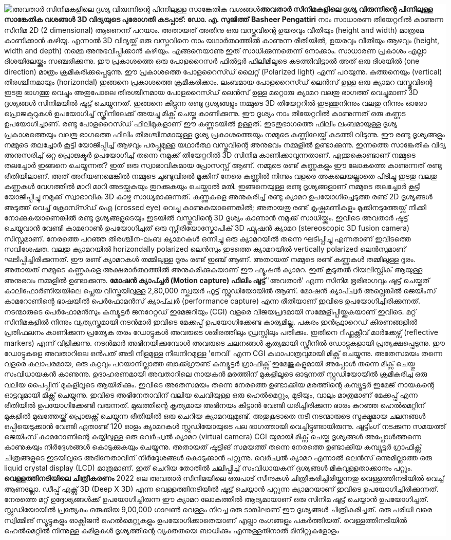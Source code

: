 ![അവതാർ സിനിമകളിലെ ദൃശ്യ വിരുന്നിന്റെ പിന്നിലുള്ള സാങ്കേതിക വശങ്ങൾ](https://cdn.boolokam.com/articles/2023/01/ffg-1.jpg)**അവതാർ സിനിമകളിലെ ദൃശ്യ വിരുന്നിന്റെ പിന്നിലുള്ള സാങ്കേതിക വശങ്ങൾ** **3D വിദ്യയുടെ പുരോഗതി** **കടപ്പാട്: ഡോ. എ. സുജിത്ത്** **Basheer Pengattiri** നാം സാധാരണ തിയേറ്ററിൽ കാണുന്ന സിനിമ 2D (2 dimensional) ആണെന്ന് പറയാം. അതായത് അതിനു ഒരു വസ്തുവിന്റെ ഉയരവും വീതിയും (height and width) മാത്രമേ കാണിക്കാൻ കഴിയൂ. എന്നാൽ 3D വിദ്യയ്ക്ക് ഒരു വസ്തുവിനെ നാം യഥാർത്ഥത്തിൽ കാണുന്ന രീതിയിൽ, ഉയരവും വീതിയും ആഴവും (height, width and depth) നമ്മെ അനുഭവിപ്പിക്കാൻ കഴിയും. എങ്ങനെയാണു ഇത് സാധിക്കുന്നതെന്ന് നോക്കാം. സാധാരണ പ്രകാശം എല്ലാ ദിശയിലേയ്ക്കും സഞ്ചരിക്കുന്നു. ഈ പ്രകാശത്തെ ഒരു പോളറൈസർ ഫിൽട്ടർ ഫിലിമിലൂടെ കടത്തിവിട്ടാൽ അത് ഒരു ദിശയിൽ (one direction) മാത്രം ക്രമീകരിക്കപ്പെടുന്നു. ഈ പ്രകാശത്തെ പോളറൈസ്ഡ് ലൈറ്റ് (Polarized light) എന്ന് പറയുന്നു. കുത്തനെയും (vertical) തിരശ്ചീനമായും (horizondal) ഇങ്ങനെ പ്രകാശത്തെ ക്രമീകരിക്കാം. ലംബമായ പോളറൈസ്ഡ് ലെൻസ് ഉള്ള ഒരു ക്യാമറ വസ്തുവിന്റെ ഇടതു ഭാഗത്തു വെച്ചും അതുപോലെ തിരശ്ചീനമായ പോളറൈസ്ഡ് ലെൻസ് ഉള്ള മറ്റൊരു ക്യാമറ വലതു ഭാഗത്ത് വെച്ചുമാണ് 3D ദൃശ്യങ്ങൾ സിനിമയിൽ ഷൂട്ട് ചെയ്യുന്നത്. ഇങ്ങനെ കിട്ടുന്ന രണ്ടു ദൃശ്യങ്ങളും നമ്മുടെ 3D തിയേറ്ററിൽ ഇടത്തുനിന്നും വലതു നിന്നും ഓരോ പ്രൊജക്ടറുകൾ ഉപയോഗിച്ച് സ്ക്രീനിലേക്ക് അയച്ചു മിക്സ് ചെയ്തു കാണിക്കുന്നു. ഈ ദൃശ്യം നാം തിയേറ്ററിൽ കാണുന്നത് ഒരു കണ്ണട ഉപയോഗിച്ചാണ്. രണ്ടു പോളറൈസ്ഡ് ഫിലിമുകളാണ് ഈ കണ്ണടയിൽ ഉള്ളത്. ഇടതുഭാഗത്തെ ഫിലിം ലംബമായുള്ള ദൃശ്യ പ്രകാശത്തെയും വലതു ഭാഗത്തെ ഫിലിം തിരശ്ചീനമായുള്ള ദൃശ്യ പ്രകാശത്തെയും നമ്മുടെ കണ്ണിലേയ്ക്ക് കടത്തി വിടുന്നു. ഈ രണ്ടു ദൃശ്യങ്ങളും നമ്മുടെ തലച്ചോർ കൂട്ടി യോജിപ്പിച്ച് ആഴവും പരപ്പുമുള്ള യഥാർത്ഥ വസ്തുവിന്റെ അനുഭവം നമ്മളിൽ ഉണ്ടാക്കുന്നു. ഇന്നത്തെ സാങ്കേതിക വിദ്യ അനുസരിച്ച് ഒറ്റ പ്രൊജക്ടർ ഉപയോഗിച്ച് തന്നെ നമുക്ക് തിയേറ്ററിൽ 3D സിനിമ കാണിക്കാവുന്നതാണ്. എന്തുകൊണ്ടാണ് നമ്മുടെ തലച്ചോർ ഇങ്ങനെ ചെയ്യുന്നത്? ഇത് ഒരു സ്വാഭാവികമായ പ്രോസസ്സ് ആണ്. നമ്മുടെ രണ്ട് കണ്ണുകളും ഈ ലോകത്തെ കാണുന്നത് രണ്ടു രീതിയിലാണ്. അത് അറിയണമെങ്കിൽ നമ്മുടെ ചൂണ്ടുവിരൽ മൂക്കിന് നേരെ കണ്ണിൽ നിന്നും വളരെ അകലെയല്ലാതെ പിടിച്ചു ഇടതു വലതു കണ്ണുകൾ വേഗത്തിൽ മാറി മാറി അടയ്ക്കുകയും തുറക്കുകയും ചെയ്താൽ മതി. ഇങ്ങനെയുള്ള രണ്ടു ദൃശ്യങ്ങളാണ് നമ്മുടെ തലച്ചോർ കൂട്ടി യോജിപ്പിച്ചു നമുക്ക് സ്വാഭാവിക 3D കാഴ്ച സാധ്യമാക്കുന്നത്. കണ്ണുകളെ അനുകരിച്ച് രണ്ടു ക്യാമറ ഉപയോഗിച്ചെടുത്ത രണ്ട് 2D ദൃശ്യങ്ങൾ അടുത്ത് വെച്ച് ക്രോസ്സ്ഡ് ഐ (crossed eye) വെച്ചു കാണുകയാണെങ്കിൽ; അതായതു രണ്ട് കൃഷ്ണമണികളും മൂക്കിനടുത്തേയ്ക്ക് നീക്കി നോക്കുകയാണെങ്കിൽ രണ്ടു ദൃശ്യങ്ങളുടെയും ഇടയിൽ വസ്തുവിന്റെ 3D ദൃശ്യം കാണാൻ നമുക്ക് സാധിയ്ക്കും. ഇവിടെ അവതാർ ഷൂട്ട് ചെയ്യുവാൻ വേണ്ടി കാമറോൺ ഉപയോഗിച്ചത് ഒരു സ്റ്റീരിയോസ്കോപിക് 3D ഫ്യൂഷൻ ക്യാമറ (stereoscopic 3D fusion camera) സിസ്റ്റമാണ്. നേരത്തെ പറഞ്ഞ തിരശ്ചീന-ലംബ ക്യാമറകൾ ഒന്നിച്ചു ഒരു ക്യാമറയിൽ തന്നെ ഘടിപ്പിച്ചു എന്നതാണ് ഇവിടത്തെ സവിശേഷത. വലതു ക്യാമറയിൽ horizondally polarized ലെൻസും ഇടത്തെ ക്യാമറയിൽ vertically polarized ലെൻസുമാണ് ഘടിപ്പിച്ചിരിക്കുന്നത്. ഈ രണ്ട് ക്യാമറകൾ തമ്മിലുള്ള ദൂരം രണ്ട് ഇഞ്ച് ആണ്. അതായത് നമ്മുടെ രണ്ട് കണ്ണുകൾ തമ്മിലുള്ള ദൂരം. അതായത് നമ്മുടെ കണ്ണുകളെ അക്ഷരാർത്ഥത്തിൽ അനുകരിക്കുകയാണ് ഈ ഫ്യൂഷൻ ക്യാമറ. ഇത് കൂടുതൽ റിയലിസ്റ്റിക് ആയുള്ള അനുഭവം നമ്മളിൽ ഉണ്ടാക്കുന്നു. **മോഷൻ ക്യാപ്ച്ചർ (Motion capture) ഫിലിം ഷൂട്ട്** 'അവതാർ' എന്ന സിനിമ ഭൂരിഭാഗവും ഷൂട്ട് ചെയ്തത് കാലിഫോർണിയയിലെ പ്ലെയ വിസ്തയിലുള്ള 2,80,000 സ്ക്വയർ ഫൂട്ട് സ്റ്റുഡിയോയിൽ ആണ്. മോഷൻ ക്യാപ്ച്വർ അല്ലെങ്കിൽ ജെയിംസ് കാമറോണിന്റെ ഭാഷയിൽ പെർഫോമൻസ് ക്യാപ്ച്വർ (performance capture) എന്ന രീതിയാണ് ഇവിടെ ഉപയോഗിച്ചിരിക്കുന്നത്. നടന്മാരുടെ പെർഫോമൻസും കമ്പ്യൂട്ടർ ജനറേറ്റഡ് ഇമേജറിയും (CGI) വളരെ വിജയപ്രദമായി സമ്മേളിപ്പിയ്ക്കുകയാണ് ഇവിടെ. മറ്റ് സിനിമകളിൽ നിന്നും വ്യത്യസ്തമായി നടൻമാർ ഇവിടെ മേക്കപ്പ് ഉപയോഗിക്കേണ്ട കാര്യമില്ല. പകരം ഇൻഫ്രാറെഡ് കിരണങ്ങളിൽ പ്രതിഫലനം കാണിക്കുന്ന പ്രത്യേക തരം ഡോട്ടുകൾ അവരുടെ ശരീരത്തിലും ഡ്രസ്സിലും പതിക്കും. ഇതിനെ റിഫ്ലക്റ്റീവ് മാർക്കേഴ്സ് (reflective markers) എന്ന് വിളിക്കുന്നു. നടൻമാർ അഭിനയിക്കുമ്പോൾ അവരുടെ ചലനങ്ങൾ കൃത്യമായി സ്ക്രീനിൽ ഡോട്ടുകളായി പ്രത്യക്ഷപ്പെടുന്നു. ഈ ഡോട്ടുകളെ അവതാറിലെ ഒൻപത് അടി നീളമുള്ള നീലനിറമുള്ള 'നേവി' എന്ന CGI കഥാപാത്രവുമായി മിക്സ് ചെയ്യുന്നു. അതേസമയം തന്നെ വളരെ കലാപരമായ, ഒരു കുറ്റവും പറയാനില്ലാത്ത ബാക്ക്ഗ്രൗണ്ട് കമ്പ്യൂട്ടർ ഗ്രാഫിക്സ് ഇമേജുകളുമായി അപ്പോൾ തന്നെ മിക്സ് ചെയ്തു സംവിധായകൻ കാണുന്നു. ഉദാഹരണമായി അവതാറിലെ നായകൻ മരത്തിന് മുകളിലൂടെ ഓടുന്നത് സ്റ്റുഡിയോയിൽ ക്രമീകരിച്ച ഒരു വലിയ പൈപ്പിന് മുകളിലൂടെ ആയിരിക്കും. ഇവിടെ അതേസമയം തന്നെ നേരത്തെ ഉണ്ടാക്കിയ മരത്തിന്റെ കമ്പ്യൂട്ടർ ഇമേജ് നായകന്റെ ഓട്ടവുമായി മിക്സ് ചെയ്യുന്നു. ഇവിടെ അഭിനേതാവിന് വലിയ ചെവിയുള്ള ഒരു ഹെൽമെറ്റും, മുടിയും, വാലും മാത്രമാണ് മേക്കപ്പ് എന്ന രീതിയിൽ ഉപയോഗിക്കേണ്ടി വരുന്നത്. മുഖത്തിന്റെ കൃത്യമായ അഭിനയം കിട്ടാൻ വേണ്ടി ധരിച്ചിരിക്കുന്ന ഭാരം കുറഞ്ഞ ഹെൽമെറ്റിന് മുകളിൽ മുഖത്തേയ്ക്ക് പ്രൊജക്റ്റ് ചെയ്യുന്ന രീതിയിൽ ഒരു ചെറിയ ക്യാമറയുമുണ്ട്. അതുകൂടാതെ നടീ നടന്മാരുടെ സൂക്ഷ്മമായ ചലനങ്ങൾ ഒപ്പിയെടുക്കാൻ വേണ്ടി ഏതാണ്ട് 120 ഓളം ക്യാമറകൾ സ്റ്റുഡിയോയുടെ പല ഭാഗത്തായി വെച്ചിട്ടുണ്ടായിരുന്നു. ഷൂട്ടിംഗ് നടക്കുന്ന സമയത്ത് ജെയിംസ് കാമറോണിന്റെ കയ്യിലുള്ള ഒരു വെർച്വൽ ക്യാമറ (virtual camera) CGI യുമായി മിക്സ് ചെയ്ത ദൃശ്യങ്ങൾ അപ്പോൾത്തന്നെ കാണുകയും നിർദ്ദേശങ്ങൾ കൊടുക്കുകയും ചെയ്യുന്നു. അതായത് ഷൂട്ടിങ് സമയത്ത് തന്നെ നേരത്തെ ഉണ്ടാക്കിയ കമ്പ്യൂട്ടർ ഗ്രാഫിക്സ് ചിത്രങ്ങളുടെ ഇടയിലൂടെ അഭിനേതാവിന് നിർദ്ദേശങ്ങൾ കൊടുക്കാൻ പറ്റുന്നു. വെർച്വൽ ക്യാമറ എന്നാൽ ലെൻസ് ഒന്നുമില്ലാത്ത ഒരു liquid crystal display (LCD) മാത്രമാണ്. ഇത് ചെറിയ തോതിൽ ചലിപ്പിച്ച് സംവിധായകന് ദൃശ്യങ്ങൾ മികവുള്ളതാക്കാനും പറ്റും. **വെള്ളത്തിനടിയിലെ ചിത്രീകരണം** 2022 ലെ അവതാർ സിനിമയിലെ ഒരുപാട് സീനുകൾ ചിത്രീകരിച്ചിരിയ്ക്കുന്നതു വെള്ളത്തിനടിയിൽ വെച്ച് ആണല്ലോ. ഡീപ്പ് എക്സ് 3D (Deep X 3D) എന്ന വെള്ളത്തിനടിയിൽ ഷൂട്ട് ചെയ്യാൻ പറ്റുന്ന ക്യാമറയാണ് ഇവിടെ ഉപയോഗിച്ചിരിക്കുന്നത്. നേരത്തെ മറ്റ് ഉദ്ദേശ്യങ്ങൾക്ക് ഉപയോഗിച്ചിരുന്ന ഈ ക്യാമറ ലോകത്തിൽ ആദ്യമായാണ് ഒരു സിനിമ ഷൂട്ട് ചെയ്യാൻ ഉപയോഗിച്ചത്. സ്റ്റുഡിയോയിൽ പ്രത്യേകം ഒരുക്കിയ 9,00,000 ഗാലൺ വെള്ളം നിറച്ച ഒരു ടാങ്കിലാണ് ഈ ദൃശ്യങ്ങൾ ചിത്രീകരിച്ചത്. ഒരു പരിധി വരെ സ്വിമ്മിങ് സ്യൂട്ടുകളും ഓക്സിജൻ ഹെൽമെറ്റുകളും ഉപയോഗിക്കാതെയാണ് എല്ലാ രംഗങ്ങളും പകർത്തിയത്. വെള്ളത്തിനടിയിൽ ഹെൽമെറ്റിൽ നിന്നുള്ള കുമിളകൾ ദൃശ്യത്തിന്റെ വ്യക്തതയെ ബാധിക്കും എന്നുള്ളതിനാൽ മിനിറ്റുകളോളം